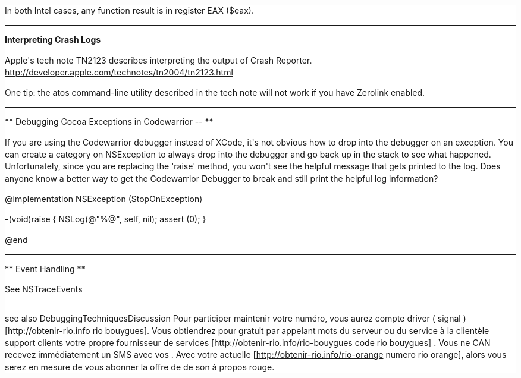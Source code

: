 In both Intel cases, any function result is in register EAX ($eax).

----
**Interpreting Crash Logs**

Apple's tech note TN2123 describes interpreting the output of Crash Reporter. http://developer.apple.com/technotes/tn2004/tn2123.html

One tip: the     atos command-line utility described in the tech note will not work if you have Zerolink enabled.

----

**
Debugging Cocoa Exceptions in Codewarrior --
**


If you are using the Codewarrior debugger instead of XCode, it's not obvious how to drop into the debugger on an exception.  You can create a category on NSException to always drop into the debugger and go back up in the stack to see what happened.  Unfortunately, since you are replacing the 'raise' method, you won't see the helpful message that gets printed to the log. Does anyone know a better way to get the Codewarrior Debugger to break and still print the helpful log information?

    

@implementation NSException (StopOnException)

-(void)raise
{
	NSLog(@"%@", self, nil);
	assert (0);	
}

@end



----
**
Event Handling
**

See NSTraceEvents

----

see also DebuggingTechniquesDiscussion
 Pour participer   maintenir votre  numéro, vous aurez   compte   driver ( signal ) [http://obtenir-rio.info rio bouygues]. Vous obtiendrez  pour  gratuit  par appelant   mots  du serveur ou du service à la clientèle  support clients   votre propre   fournisseur de services  [http://obtenir-rio.info/rio-bouygues code rio bouygues] . Vous ne  CAN  recevez immédiatement  un SMS  avec vos . Avec  votre actuelle [http://obtenir-rio.info/rio-orange numero rio orange], alors  vous serez en mesure de vous abonner  la  offre de  de son   à propos   rouge.

